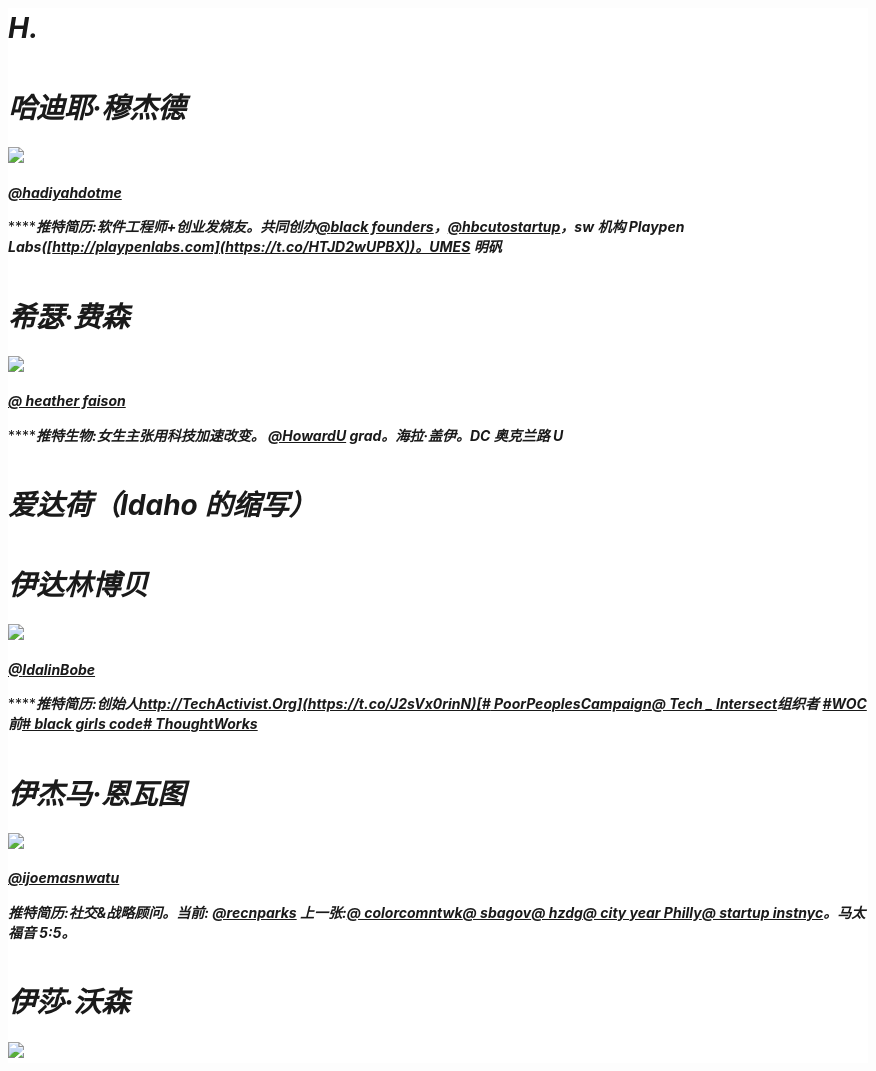 # *****H.*****

# *****哈迪耶·穆杰德*****

*****![](img/0121a5e79c8e21a81c7ad5911ba4b620.png)*****

*****[@**hadiyahdotme**](https://twitter.com/hadiyahdotme)*****

*******推特简历:**软件工程师+创业发烧友。共同创办[@**black founders**](https://twitter.com/blackfounders)，[@**hbcutostartup**](https://twitter.com/hbcutostartup)，sw 机构 Playpen Labs([http://playpenlabs.com](https://t.co/HTJD2wUPBX))。UMES 明矾*****

# *****希瑟·费森*****

*****![](img/4bc6ef32eb8d46868d4e3741811f07fc.png)*****

*****[**@ heather faison**](https://twitter.com/HeatherFaison)*****

*******推特生物:**女生主张用科技加速改变。 [@HowardU](https://twitter.com/HowardU) grad。海拉·盖伊。DC 奥克兰路 **U*******

# *****爱达荷（Idaho 的缩写）*****

# *****伊达林博贝*****

*****![](img/d6b9872558c0ae83e6977cd2781f3b9b.png)*****

*****[@**IdalinBobe**](https://twitter.com/IdalinBobe)*****

*******推特简历:**创始人[http://TechActivist.Org](https://t.co/J2sVx0rinN)[# PoorPeoplesCampaign](https://twitter.com/hashtag/PoorPeoplesCampaign?src=hash)[@ Tech _ Intersect](https://twitter.com/Tech_Intersect)组织者 [#WOC](https://twitter.com/hashtag/WOC?src=hash) 前[# black girls code](https://twitter.com/hashtag/BlackGirlsCODE?src=hash)[# ThoughtWorks](https://twitter.com/hashtag/ThoughtWorks?src=hash)*****

# *****伊杰马·恩瓦图*****

*****![](img/9a23d5fe69d0f31bcf763cdb7e5f3430.png)*****

*****[@**ijoemasnwatu**](https://twitter.com/ijeomasnwatu)*****

*******推特简历:社交&战略顾问。当前:** [@recnparks](https://twitter.com/recnparks) 上一张:[@ colorcomntwk](https://twitter.com/colorcommntwk)[@ sbagov](https://twitter.com/sbagov)[@ hzdg](https://twitter.com/hzdg)[@ city year Philly](https://twitter.com/cityyearphilly)[@ startup instnyc](https://twitter.com/StartupInstNYC)。马太福音 5:5。*****

# *****伊莎·沃森*****

*****![](img/93990e956ca468c79498ac690efa4024.png)*****

